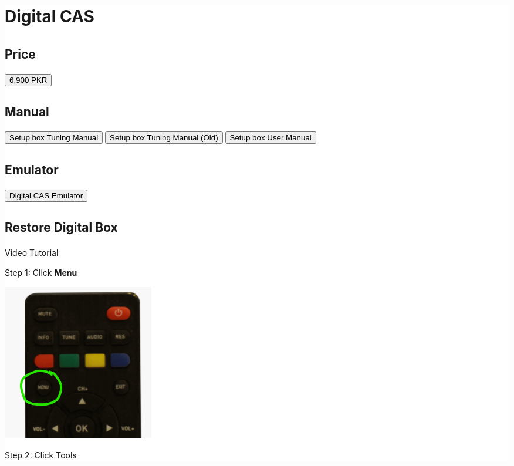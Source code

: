 # Digital CAS

## Price

<button class="mbtn green" onclick="window.open('https://nayatel.com/digital-box/', '_blank')">6,900 PKR</button>
## Manual

<button class="mbtn blue" onclick="window.open('https://nayatel.com/wp-content/uploads/2020/02/Settop-Box-MANUAL.pdf', '_blank')">Setup box Tuning Manual</button>
<button class="mbtn blue" onclick="window.open('http://knowledge.dsl.net.pk/video/Set-top%20Box%20Tuning.htm', '_blank')">Setup box Tuning Manual (Old)</button>
<button class="mbtn blue" onclick="window.open('http://knowledge.dsl.net.pk/video/New%20STB%20(CAS).pdf', '_blank')">Setup box User Manual</button>

## Emulator

<button class="mbtn blue" onclick="window.open('http://knowledge.dsl.net.pk/TACEmulator/Digital%20CAS/main-menu.html', '_blank')">Digital CAS Emulator</button>


## Restore Digital Box

 Video Tutorial

<iframe src="https://player.vimeo.com/video/227704967?h=c1f55ba062" width="100%" height="100%" frameborder="0" allow="fullscreen; picture-in-picture" allowfullscreen></iframe>


 Step 1: Click **Menu**

![Digital1](/img/digital1.png)

 Step 2: Click Tools
